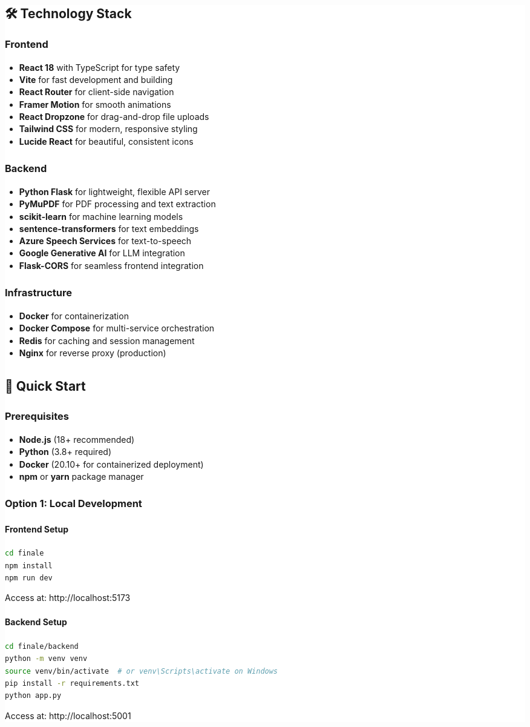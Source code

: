 ## 🛠 Technology Stack

### Frontend
- **React 18** with TypeScript for type safety
- **Vite** for fast development and building
- **React Router** for client-side navigation
- **Framer Motion** for smooth animations
- **React Dropzone** for drag-and-drop file uploads
- **Tailwind CSS** for modern, responsive styling
- **Lucide React** for beautiful, consistent icons

### Backend
- **Python Flask** for lightweight, flexible API server
- **PyMuPDF** for PDF processing and text extraction
- **scikit-learn** for machine learning models
- **sentence-transformers** for text embeddings
- **Azure Speech Services** for text-to-speech
- **Google Generative AI** for LLM integration
- **Flask-CORS** for seamless frontend integration

### Infrastructure
- **Docker** for containerization
- **Docker Compose** for multi-service orchestration
- **Redis** for caching and session management
- **Nginx** for reverse proxy (production)

## 🚀 Quick Start

### Prerequisites

- **Node.js** (18+ recommended)
- **Python** (3.8+ required)
- **Docker** (20.10+ for containerized deployment)
- **npm** or **yarn** package manager

### Option 1: Local Development

#### Frontend Setup
```bash
cd finale
npm install
npm run dev
```
Access at: http://localhost:5173

#### Backend Setup
```bash
cd finale/backend
python -m venv venv
source venv/bin/activate  # or venv\Scripts\activate on Windows
pip install -r requirements.txt
python app.py
```
Access at: http://localhost:5001
